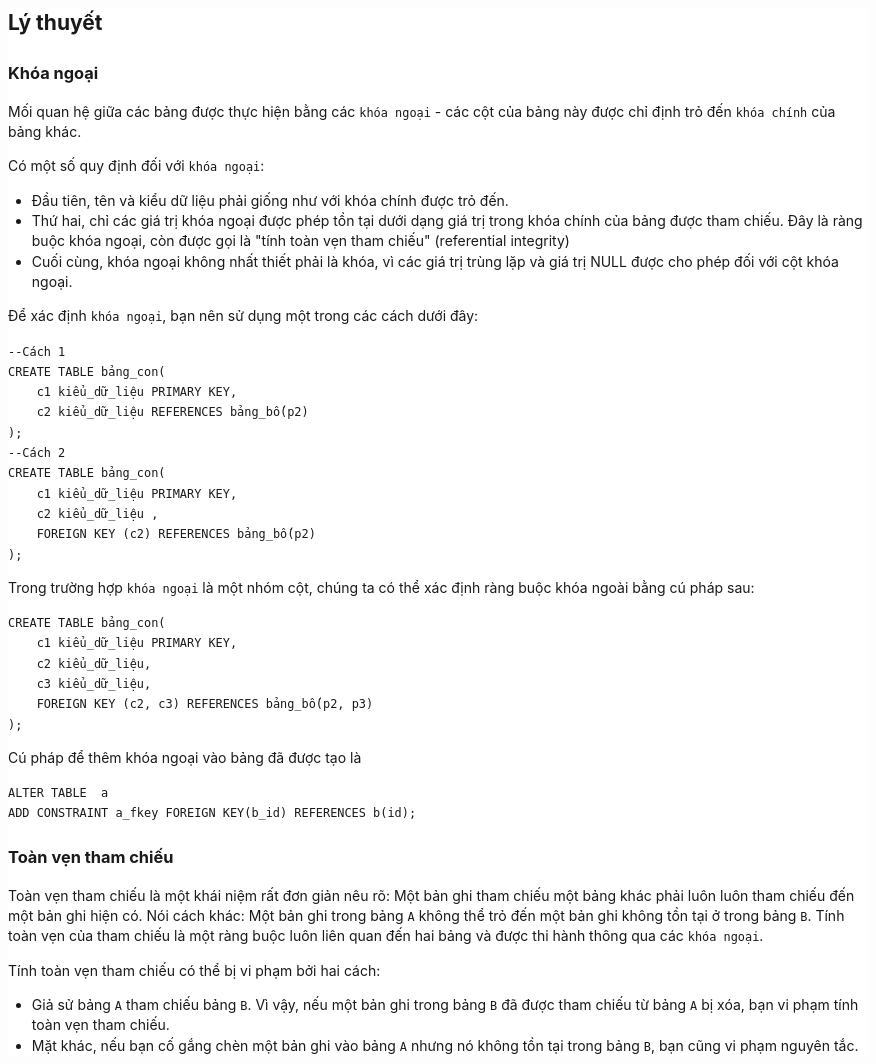## Lý thuyết
### Khóa ngoại
Mối quan hệ giữa các bảng được thực hiện bằng các `khóa ngoại` - các cột của bảng này được chỉ định trỏ đến `khóa chính` của bảng khác.

Có một số quy định đối với `khóa ngoại`:

- Đầu tiên, tên và kiểu dữ liệu phải giống như với khóa chính được trỏ đến.
- Thứ hai, chỉ các giá trị khóa ngoại được phép tồn tại dưới dạng giá trị trong khóa chính của bảng được tham chiếu. Đây là ràng buộc khóa ngoại, còn được gọi là "tính toàn vẹn tham chiếu" (referential integrity)
- Cuối cùng, khóa ngoại không nhất thiết phải là khóa, vì các giá trị trùng lặp và giá trị NULL được cho phép đối với cột khóa ngoại.

Để xác định `khóa ngoại`, bạn nên sử dụng một trong các cách dưới đây:
```
--Cách 1
CREATE TABLE bảng_con(
    c1 kiểu_dữ_liệu PRIMARY KEY,
    c2 kiểu_dữ_liệu REFERENCES bảng_bố(p2)
);
--Cách 2
CREATE TABLE bảng_con(
    c1 kiểu_dữ_liệu PRIMARY KEY,
    c2 kiểu_dữ_liệu ,
    FOREIGN KEY (c2) REFERENCES bảng_bố(p2)
);
```
Trong trường hợp `khóa ngoại` là một nhóm cột, chúng ta có thể xác định ràng buộc khóa ngoài bằng cú pháp sau:
```
CREATE TABLE bảng_con(
    c1 kiểu_dữ_liệu PRIMARY KEY,
    c2 kiểu_dữ_liệu,
    c3 kiểu_dữ_liệu,
    FOREIGN KEY (c2, c3) REFERENCES bảng_bố(p2, p3)
);
```
Cú pháp để thêm khóa ngoại vào bảng đã được tạo là
```
ALTER TABLE  a 
ADD CONSTRAINT a_fkey FOREIGN KEY(b_id) REFERENCES b(id);
```
### Toàn vẹn tham chiếu
Toàn vẹn tham chiếu là một khái niệm rất đơn giản nêu rõ: Một bản ghi tham chiếu một bảng khác phải luôn luôn tham chiếu đến một bản ghi hiện có. Nói cách khác: Một bản ghi trong bảng `A` không thể trỏ đến một bản ghi không tồn tại ở trong bảng `B`.  Tính toàn vẹn của tham chiếu là một ràng buộc luôn liên quan đến hai bảng và được thi hành thông qua các `khóa ngoại`.

Tính toàn vẹn tham chiếu có thể bị vi phạm bởi hai cách:

- Giả sử bảng `A` tham chiếu bảng `B`. Vì vậy, nếu một bản ghi trong bảng `B` đã được tham chiếu từ bảng `A` bị xóa, bạn vi phạm tính toàn vẹn tham chiếu.
- Mặt khác, nếu bạn cố gắng chèn một bản ghi vào bảng `A` nhưng nó không tồn tại trong bảng `B`, bạn cũng vi phạm nguyên tắc.
